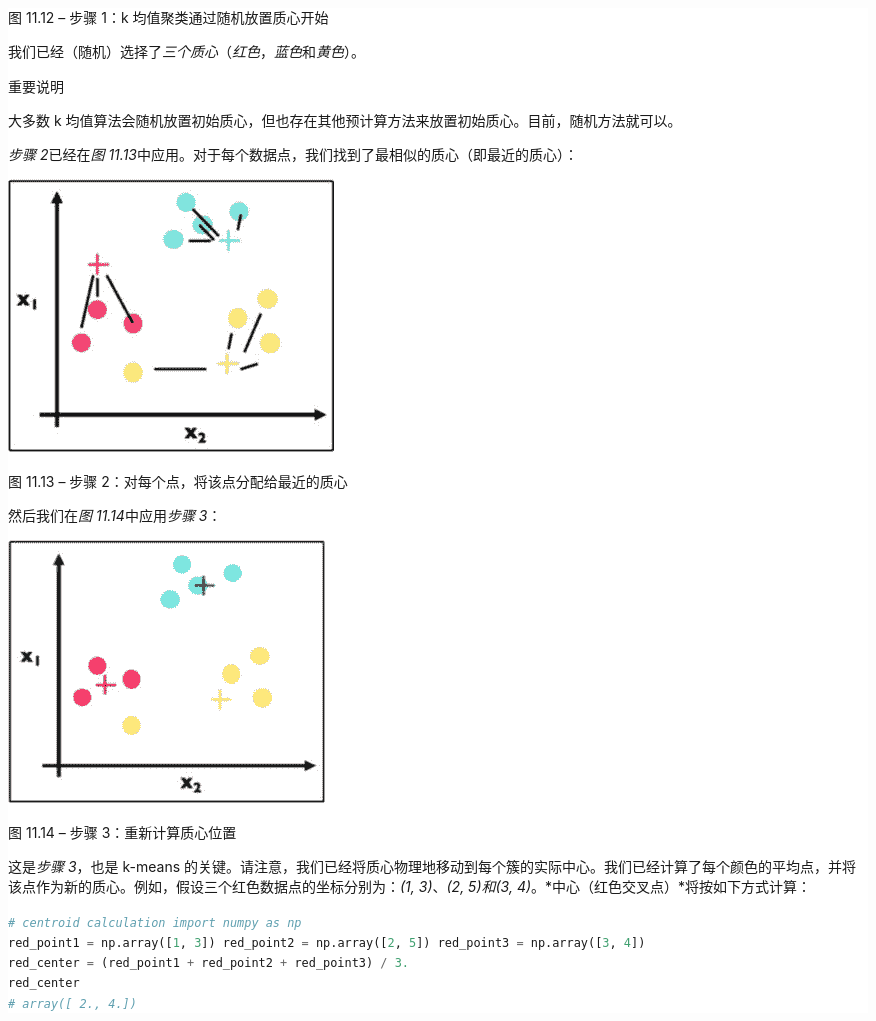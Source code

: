 图 11.12 – 步骤 1：k 均值聚类通过随机放置质心开始

我们已经（随机）选择了*三个质心*（*红色*，*蓝色*和*黄色*）。

重要说明

大多数 k 均值算法会随机放置初始质心，但也存在其他预计算方法来放置初始质心。目前，随机方法就可以。

*步骤 2*已经在*图 11.13*中应用。对于每个数据点，我们找到了最相似的质心（即最近的质心）：

![图 11.13 – 步骤 2：对每个点，将该点分配给最近的质心](img/B19488_11_13.jpg)

图 11.13 – 步骤 2：对每个点，将该点分配给最近的质心

然后我们在*图 11.14*中应用*步骤 3*：

![图 11.14 – 步骤 3：重新计算质心位置](img/B19488_11_14.jpg)

图 11.14 – 步骤 3：重新计算质心位置

这是*步骤 3*，也是 k-means 的关键。请注意，我们已经将质心物理地移动到每个簇的实际中心。我们已经计算了每个颜色的平均点，并将该点作为新的质心。例如，假设三个红色数据点的坐标分别为：*(1, 3)*、*(2, 5)*和*(3, 4)*。*中心（红色交叉点）*将按如下方式计算：

```py
# centroid calculation import numpy as np
red_point1 = np.array([1, 3]) red_point2 = np.array([2, 5]) red_point3 = np.array([3, 4])
red_center = (red_point1 + red_point2 + red_point3) / 3.
red_center
# array([ 2., 4.])
```
